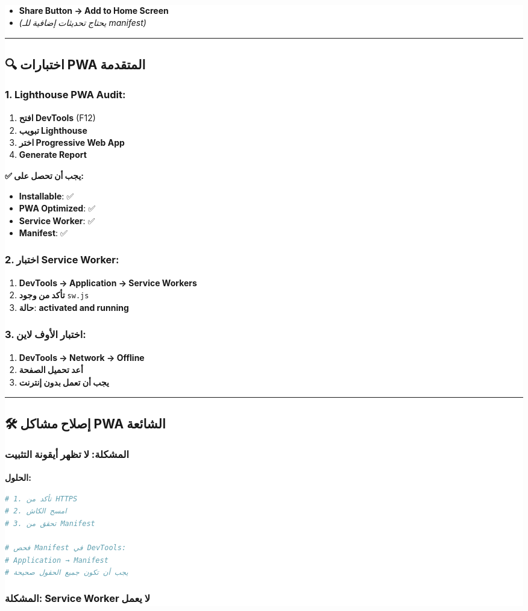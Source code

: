 - **Share Button → Add to Home Screen**
- _(يحتاج تحديثات إضافية للـ manifest)_

---

## 🔍 اختبارات PWA المتقدمة

### 1. Lighthouse PWA Audit:

1. **افتح DevTools** (F12)
2. **تبويب Lighthouse**
3. **اختر Progressive Web App**
4. **Generate Report**

**✅ يجب أن تحصل على:**

- **Installable**: ✅
- **PWA Optimized**: ✅
- **Service Worker**: ✅
- **Manifest**: ✅

### 2. اختبار Service Worker:

1. **DevTools → Application → Service Workers**
2. **تأكد من وجود** `sw.js`
3. **حالة**: **activated and running**

### 3. اختبار الأوف لاين:

1. **DevTools → Network → Offline**
2. **أعد تحميل الصفحة**
3. **يجب أن تعمل بدون إنترنت**

---

## 🛠️ إصلاح مشاكل PWA الشائعة

### المشكلة: لا تظهر أيقونة التثبيت

**الحلول:**

```bash
# 1. تأكد من HTTPS
# 2. امسح الكاش
# 3. تحقق من Manifest

# فحص Manifest في DevTools:
# Application → Manifest
# يجب أن تكون جميع الحقول صحيحة
```

### المشكلة: Service Worker لا يعمل
